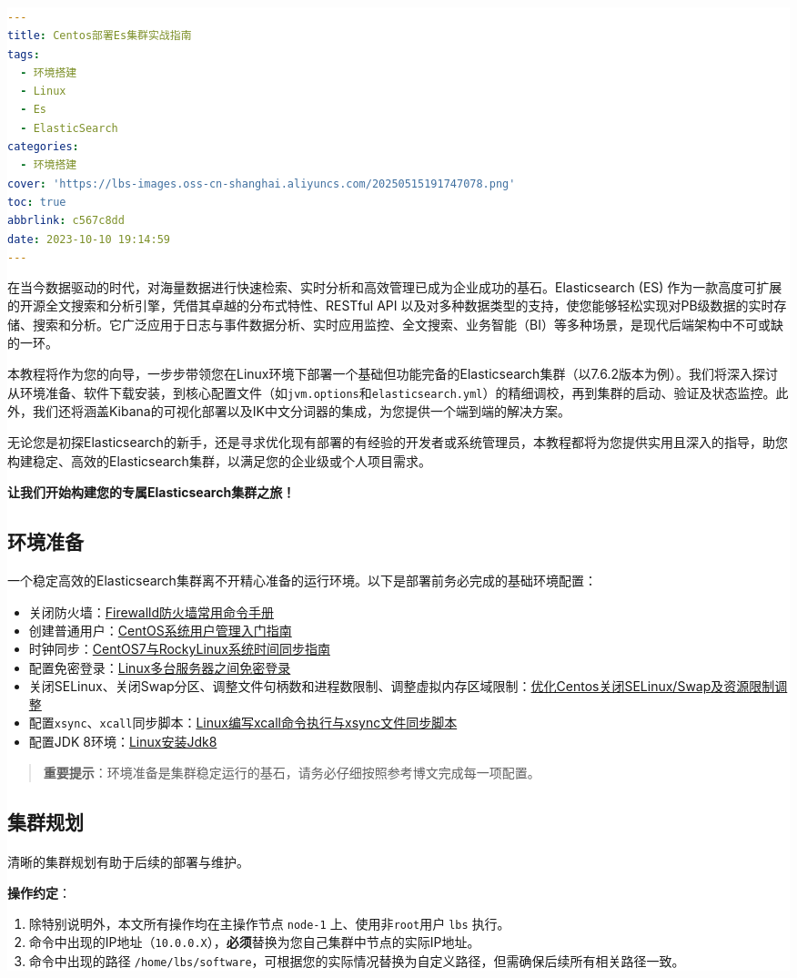 ```yaml
---
title: Centos部署Es集群实战指南
tags:
  - 环境搭建
  - Linux
  - Es
  - ElasticSearch
categories:
  - 环境搭建
cover: 'https://lbs-images.oss-cn-shanghai.aliyuncs.com/20250515191747078.png'
toc: true
abbrlink: c567c8dd
date: 2023-10-10 19:14:59
---
```


在当今数据驱动的时代，对海量数据进行快速检索、实时分析和高效管理已成为企业成功的基石。Elasticsearch (ES) 作为一款高度可扩展的开源全文搜索和分析引擎，凭借其卓越的分布式特性、RESTful API 以及对多种数据类型的支持，使您能够轻松实现对PB级数据的实时存储、搜索和分析。它广泛应用于日志与事件数据分析、实时应用监控、全文搜索、业务智能（BI）等多种场景，是现代后端架构中不可或缺的一环。

本教程将作为您的向导，一步步带领您在Linux环境下部署一个基础但功能完备的Elasticsearch集群（以7.6.2版本为例）。我们将深入探讨从环境准备、软件下载安装，到核心配置文件（如`jvm.options`和`elasticsearch.yml`）的精细调校，再到集群的启动、验证及状态监控。此外，我们还将涵盖Kibana的可视化部署以及IK中文分词器的集成，为您提供一个端到端的解决方案。

无论您是初探Elasticsearch的新手，还是寻求优化现有部署的有经验的开发者或系统管理员，本教程都将为您提供实用且深入的指导，助您构建稳定、高效的Elasticsearch集群，以满足您的企业级或个人项目需求。

**让我们开始构建您的专属Elasticsearch集群之旅！**



## 环境准备

一个稳定高效的Elasticsearch集群离不开精心准备的运行环境。以下是部署前务必完成的基础环境配置：

- 关闭防火墙：[Firewalld防火墙常用命令手册](https://lbs.wiki/pages/7cdf467c/)
- 创建普通用户：[CentOS系统用户管理入门指南](https://lbs.wiki/pages/ccf5da00/)
- 时钟同步：[CentOS7与RockyLinux系统时间同步指南](https://lbs.wiki/pages/669fb41a/)
- 配置免密登录：[Linux多台服务器之间免密登录](https://lbs.wiki/pages/f7c16155/)
- 关闭SELinux、关闭Swap分区、调整文件句柄数和进程数限制、调整虚拟内存区域限制：[优化Centos关闭SELinux/Swap及资源限制调整](https://lbs.wiki/pages/d040eabd/)
- 配置`xsync`、`xcall`同步脚本：[Linux编写xcall命令执行与xsync文件同步脚本](https://lbs.wiki/pages/c8cd0634/)
- 配置JDK 8环境：[Linux安装Jdk8](https://lbs.wiki/pages/42f5694/)

> **重要提示**：环境准备是集群稳定运行的基石，请务必仔细按照参考博文完成每一项配置。

## 集群规划

清晰的集群规划有助于后续的部署与维护。

**操作约定**：
1.  除特别说明外，本文所有操作均在主操作节点 `node-1` 上、使用非`root`用户 `lbs` 执行。
2.  命令中出现的IP地址（`10.0.0.X`），**必须**替换为您自己集群中节点的实际IP地址。
3.  命令中出现的路径 `/home/lbs/software`，可根据您的实际情况替换为自定义路径，但需确保后续所有相关路径一致。

